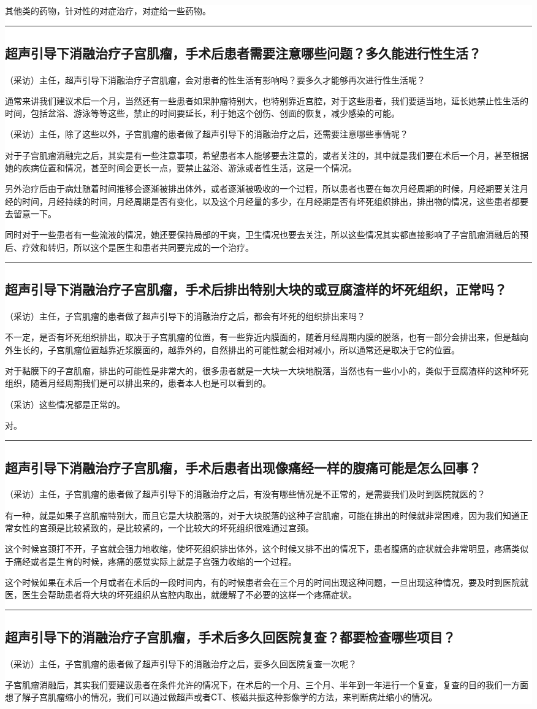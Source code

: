 其他类的药物，针对性的对症治疗，对症给一些药物。

---

## 超声引导下消融治疗子宫肌瘤，手术后患者需要注意哪些问题？多久能进行性生活？

（采访）主任，超声引导下消融治疗子宫肌瘤，会对患者的性生活有影响吗？要多久才能够再次进行性生活呢？

通常来讲我们建议术后一个月，当然还有一些患者如果肿瘤特别大，也特别靠近宫腔，对于这些患者，我们要适当地，延长她禁止性生活的时间，包括盆浴、游泳等等这些，禁止的时间要延长，利于她这个创伤、创面的恢复，减少感染的可能。

（采访）主任，除了这些以外，子宫肌瘤的患者做了超声引导下的消融治疗之后，还需要注意哪些事情呢？

对于子宫肌瘤消融完之后，其实是有一些注意事项，希望患者本人能够要去注意的，或者关注的，其中就是我们要在术后一个月，甚至根据她的疾病位置和情况，甚至时间会更长一点，要禁止盆浴、游泳或者性生活，这是一个情况。

另外治疗后由于病灶随着时间推移会逐渐被排出体外，或者逐渐被吸收的一个过程，所以患者也要在每次月经周期的时候，月经期要关注月经的时间，月经持续的时间，月经周期是否有变化，以及这个月经量的多少，在月经期是否有坏死组织排出，排出物的情况，这些患者都要去留意一下。

同时对于一些患者有一些流液的情况，她还要保持局部的干爽，卫生情况也要去关注，所以这些情况其实都直接影响了子宫肌瘤消融后的预后、疗效和转归，所以这个是医生和患者共同要完成的一个治疗。

---

## 超声引导下消融治疗子宫肌瘤，手术后排出特别大块的或豆腐渣样的坏死组织，正常吗？

（采访）主任，子宫肌瘤的患者做了超声引导下的消融治疗之后，都会有坏死的组织排出来吗？

不一定，是否有坏死组织排出，取决于子宫肌瘤的位置，有一些靠近内膜面的，随着月经周期内膜的脱落，也有一部分会排出来，但是越向外生长的，子宫肌瘤位置越靠近浆膜面的，越靠外的，自然排出的可能性就会相对减小，所以通常还是取决于它的位置。

对于黏膜下的子宫肌瘤，排出的可能性是非常大的，很多患者就是一大块一大块地脱落，当然也有一些小小的，类似于豆腐渣样的这种坏死组织，随着月经周期我们是可以排出来的，患者本人也是可以看到的。

（采访）这些情况都是正常的。

对。

---

## 超声引导下消融治疗子宫肌瘤，手术后患者出现像痛经一样的腹痛可能是怎么回事？

（采访）主任，子宫肌瘤的患者做了超声引导下的消融治疗之后，有没有哪些情况是不正常的，是需要我们及时到医院就医的？

有一种，就是如果子宫肌瘤特别大，而且它是大块脱落的，对于大块脱落的这种子宫肌瘤，可能在排出的时候就非常困难，因为我们知道正常女性的宫颈是比较紧致的，是比较紧的，一个比较大的坏死组织很难通过宫颈。

这个时候宫颈打不开，子宫就会强力地收缩，使坏死组织排出体外，这个时候又排不出的情况下，患者腹痛的症状就会非常明显，疼痛类似于痛经或者是生育的时候，疼痛的感觉实际上就是子宫强力收缩的一个过程。

这个时候如果在术后一个月或者在术后的一段时间内，有的时候患者会在三个月的时间出现这种问题，一旦出现这种情况，要及时到医院就医，医生会帮助患者将大块的坏死组织从宫腔内取出，就缓解了不必要的这样一个疼痛症状。

---

## 超声引导下的消融治疗子宫肌瘤，手术后多久回医院复查？都要检查哪些项目？

（采访）主任，子宫肌瘤的患者做了超声引导下的消融治疗之后，要多久回医院复查一次呢？

子宫肌瘤消融后，其实我们要建议患者在条件允许的情况下，在术后的一个月、三个月、半年到一年进行一个复查，复查的目的我们一方面想了解子宫肌瘤缩小的情况，我们可以通过做超声或者CT、核磁共振这种影像学的方法，来判断病灶缩小的情况。
